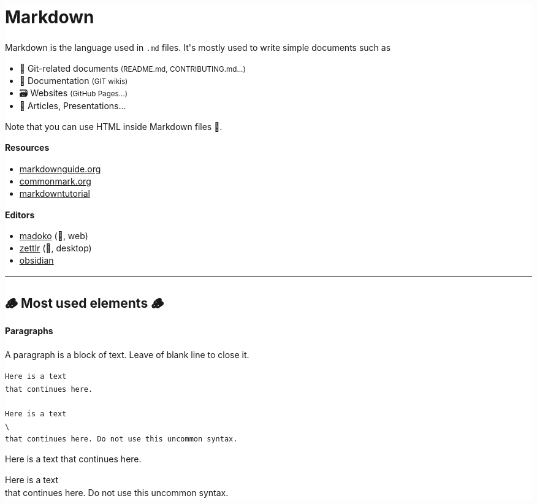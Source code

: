 # Markdown

<div class="row row-cols-md-2"><div>

Markdown is the language used in `.md` files. It's mostly used to write simple documents such as

* 📝 Git-related documents <small>(README.md, CONTRIBUTING.md...)</small>
* 🏫 Documentation <small>(GIT wikis)</small>
* 🗃️ Websites <small>(GitHub Pages...)</small>
* 🎉 Articles, Presentations...
</div><div>

Note that you can use HTML inside Markdown files 💫.

**Resources**

* [markdownguide.org](https://www.markdownguide.org/basic-syntax/)
* [commonmark.org](https://commonmark.org/)
* [markdowntutorial](https://www.markdowntutorial.com/)

**Editors**

* [madoko](https://www.madoko.net/editor.html) (👻, web)
* [zettlr](https://www.zettlr.com/)  (👻, desktop)
* [obsidian](https://obsidian.md/)
</div></div>

<hr class="sep-both">

## 🪵 Most used elements 🪵

<div class="row row-cols-md-2"><div>

#### Paragraphs

A paragraph is a block of text. Leave of blank line to close it.

<div class="row row-cols-md-2"><div>

```markdown
Here is a text
that continues here.

Here is a text
\
that continues here. Do not use this uncommon syntax.
```
</div><div>

Here is a text
that continues here.

Here is a text
\
that continues here. Do not use this uncommon syntax.
</div></div>
